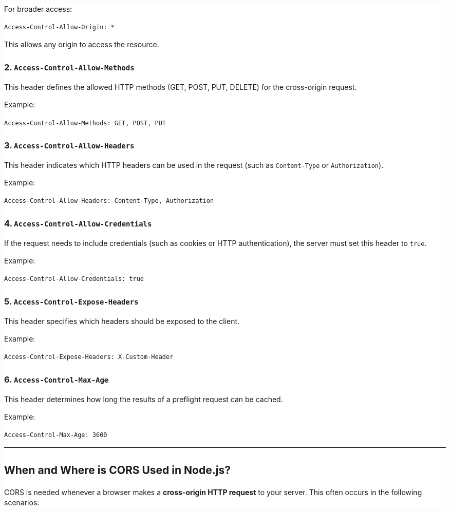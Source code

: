 For broader access:
```http
Access-Control-Allow-Origin: *
```
This allows any origin to access the resource.

### 2. `Access-Control-Allow-Methods`
This header defines the allowed HTTP methods (GET, POST, PUT, DELETE) for the cross-origin request.

Example:
```http
Access-Control-Allow-Methods: GET, POST, PUT
```

### 3. `Access-Control-Allow-Headers`
This header indicates which HTTP headers can be used in the request (such as `Content-Type` or `Authorization`).

Example:
```http
Access-Control-Allow-Headers: Content-Type, Authorization
```

### 4. `Access-Control-Allow-Credentials`
If the request needs to include credentials (such as cookies or HTTP authentication), the server must set this header to `true`.

Example:
```http
Access-Control-Allow-Credentials: true
```

### 5. `Access-Control-Expose-Headers`
This header specifies which headers should be exposed to the client.

Example:
```http
Access-Control-Expose-Headers: X-Custom-Header
```

### 6. `Access-Control-Max-Age`
This header determines how long the results of a preflight request can be cached.

Example:
```http
Access-Control-Max-Age: 3600
```

---

## When and Where is CORS Used in Node.js?

CORS is needed whenever a browser makes a **cross-origin HTTP request** to your server. This often occurs in the following scenarios:
